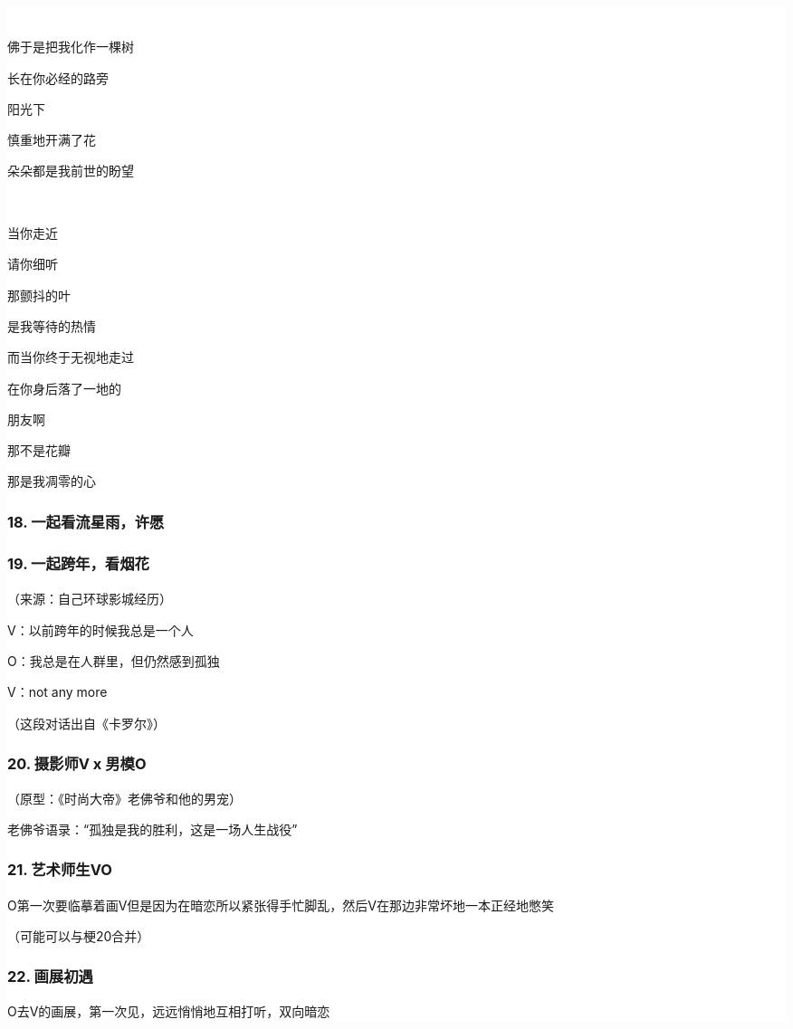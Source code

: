 <br>

佛于是把我化作一棵树

长在你必经的路旁

阳光下

慎重地开满了花

朵朵都是我前世的盼望

<br>

当你走近

请你细听

那颤抖的叶

是我等待的热情

而当你终于无视地走过

在你身后落了一地的

朋友啊

那不是花瓣

那是我凋零的心

### 18. 一起看流星雨，许愿

### 19. 一起跨年，看烟花

（来源：自己环球影城经历）

V：以前跨年的时候我总是一个人

O：我总是在人群里，但仍然感到孤独

V：not any more

（这段对话出自《卡罗尔》）

### 20. 摄影师V x 男模O

（原型：《时尚大帝》老佛爷和他的男宠）

老佛爷语录：“孤独是我的胜利，这是一场人生战役”

### 21. 艺术师生VO

O第一次要临摹着画V但是因为在暗恋所以紧张得手忙脚乱，然后V在那边非常坏地一本正经地憋笑

（可能可以与梗20合并）

### 22. 画展初遇

O去V的画展，第一次见，远远悄悄地互相打听，双向暗恋
